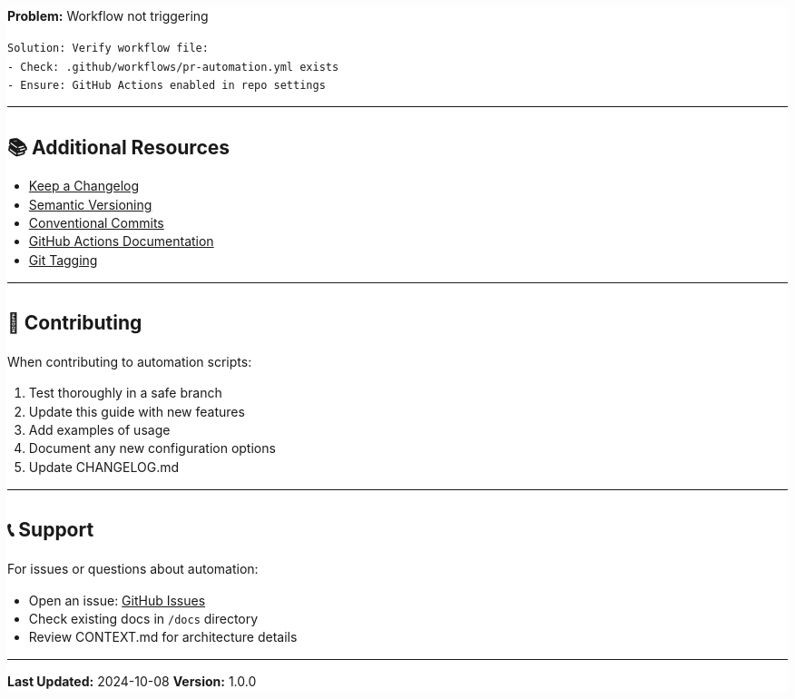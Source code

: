 **Problem:** Workflow not triggering
```bash
Solution: Verify workflow file:
- Check: .github/workflows/pr-automation.yml exists
- Ensure: GitHub Actions enabled in repo settings
```

---

## 📚 Additional Resources

- [Keep a Changelog](https://keepachangelog.com/)
- [Semantic Versioning](https://semver.org/)
- [Conventional Commits](https://www.conventionalcommits.org/)
- [GitHub Actions Documentation](https://docs.github.com/en/actions)
- [Git Tagging](https://git-scm.com/book/en/v2/Git-Basics-Tagging)

---

## 🤝 Contributing

When contributing to automation scripts:

1. Test thoroughly in a safe branch
2. Update this guide with new features
3. Add examples of usage
4. Document any new configuration options
5. Update CHANGELOG.md

---

## 📞 Support

For issues or questions about automation:
- Open an issue: [GitHub Issues](https://github.com/Konetic-AI/tdd-builder-mpkf/issues)
- Check existing docs in `/docs` directory
- Review CONTEXT.md for architecture details

---

**Last Updated:** 2024-10-08
**Version:** 1.0.0

